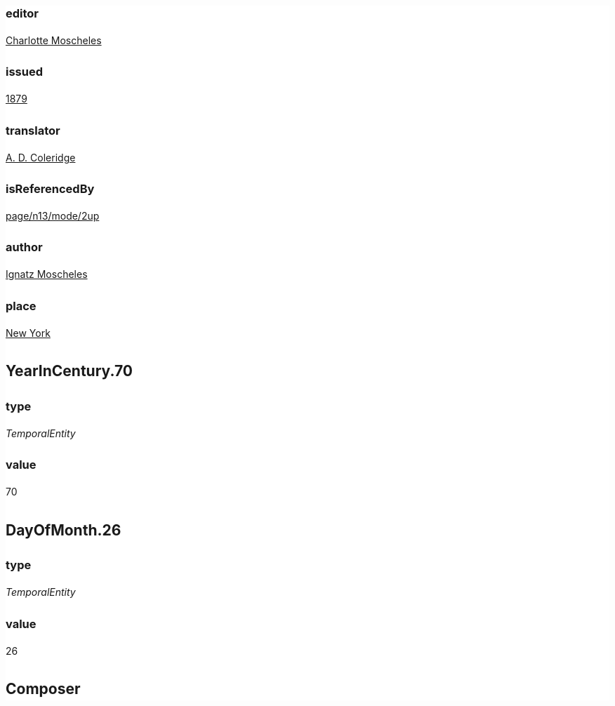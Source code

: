 ### editor


[Charlotte Moscheles](#Charlotte-Moscheles)

### issued


[1879](#1879)

### translator


[A. D. Coleridge](#A.-D.-Coleridge)

### isReferencedBy


[page/n13/mode/2up](#page/n13/mode/2up)

### author


[Ignatz Moscheles](#Ignatz-Moscheles)

### place


[New York](#New-York)

## YearInCentury.70

### type


*TemporalEntity*

### value


70

## DayOfMonth.26

### type


*TemporalEntity*

### value


26

## Composer
